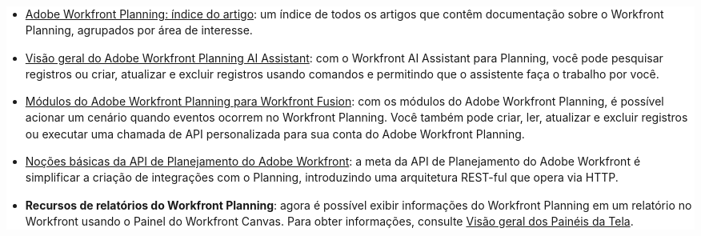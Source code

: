 * [Adobe Workfront Planning: índice do artigo](/help/quicksilver/planning/planning-information.md): um índice de todos os artigos que contêm documentação sobre o Workfront Planning, agrupados por área de interesse.
* [Visão geral do Adobe Workfront Planning AI Assistant](/help/quicksilver/planning/general/planning-ai-assistant-overview.md): com o Workfront AI Assistant para Planning, você pode pesquisar registros ou criar, atualizar e excluir registros usando comandos e permitindo que o assistente faça o trabalho por você.
  

* [Módulos do Adobe Workfront Planning para Workfront Fusion](https://experienceleague.adobe.com/pt-br/docs/workfront-fusion/using/references/apps-and-their-modules/adobe-connectors/workfront-planning-modules): com os módulos do Adobe Workfront Planning, é possível acionar um cenário quando eventos ocorrem no Workfront Planning. Você também pode criar, ler, atualizar e excluir registros ou executar uma chamada de API personalizada para sua conta do Adobe Workfront Planning.

* [Noções básicas da API de Planejamento do Adobe Workfront](/help/quicksilver/planning/general/planning-api-basics.md): a meta da API de Planejamento do Adobe Workfront é simplificar a criação de integrações com o Planning, introduzindo uma arquitetura REST-ful que opera via HTTP.



* **Recursos de relatórios do Workfront Planning**: agora é possível exibir informações do Workfront Planning em um relatório no Workfront usando o Painel do Workfront Canvas. Para obter informações, consulte [Visão geral dos Painéis da Tela](/help/quicksilver/reports-and-dashboards/canvas-dashboards/canvas-dashboards-overview.md).

